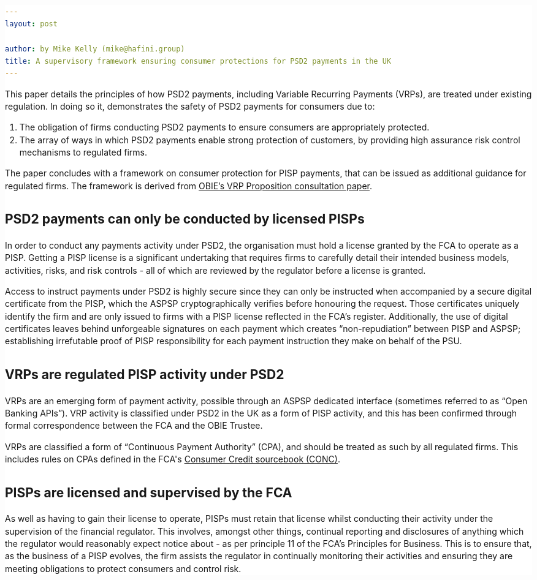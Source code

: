 ```yaml
---
layout: post

author: by Mike Kelly (mike@hafini.group)
title: A supervisory framework ensuring consumer protections for PSD2 payments in the UK
---
```

This paper details the principles of how PSD2 payments, including Variable Recurring Payments (VRPs), are treated under existing regulation. In doing so it, demonstrates the safety of PSD2 payments for consumers due to:

1. The obligation of firms conducting PSD2 payments to ensure consumers are appropriately protected.
2. The array of ways in which PSD2 payments enable strong protection of customers, by providing high assurance risk control mechanisms to regulated firms.

The paper concludes with a framework on consumer protection for PISP payments, that can be issued as additional guidance for regulated firms. The framework is derived from [OBIE’s VRP Proposition consultation paper](https://www.openbanking.org.uk/wp-content/uploads/OBIE-VRP-Proposition.pdf).


## PSD2 payments can only be conducted by licensed PISPs

In order to conduct any payments activity under PSD2, the organisation must hold a license granted by the FCA to operate as a PISP. Getting a PISP license is a significant undertaking that requires firms to carefully detail their intended business models, activities, risks, and risk controls - all of which are reviewed by the regulator before a license is granted.

Access to instruct payments under PSD2 is highly secure since they can only be instructed when accompanied by a secure digital certificate from the PISP, which the ASPSP cryptographically verifies before honouring the request. Those certificates uniquely identify the firm and are only issued to firms with a PISP license reflected in the FCA’s register. Additionally, the use of digital certificates leaves behind unforgeable signatures on each payment which creates “non-repudiation” between PISP and ASPSP; establishing irrefutable proof of PISP responsibility for each payment instruction they make on behalf of the PSU.


## VRPs are regulated PISP activity under PSD2

VRPs are an emerging form of payment activity, possible through an ASPSP dedicated interface (sometimes referred to as “Open Banking APIs”). VRP activity is classified under PSD2 in the UK as a form of PISP activity, and this has been confirmed through formal correspondence between the FCA and the OBIE Trustee.

VRPs are classified a form of “Continuous Payment Authority” (CPA), and should be treated as such by all regulated firms. This includes rules on CPAs defined in the FCA's [Consumer Credit sourcebook (CONC)](https://www.handbook.fca.org.uk/handbook/CONC).

## PISPs are licensed and supervised by the FCA

As well as having to gain their license to operate, PISPs must retain that license whilst conducting their activity under the supervision of the financial regulator. This involves, amongst other things, continual reporting and disclosures of anything which the regulator would reasonably expect notice about - as per principle 11 of the FCA’s Principles for Business. This is to ensure that, as the business of a PISP evolves, the firm assists the regulator in continually monitoring their activities and ensuring they are meeting obligations to protect consumers and control risk.
